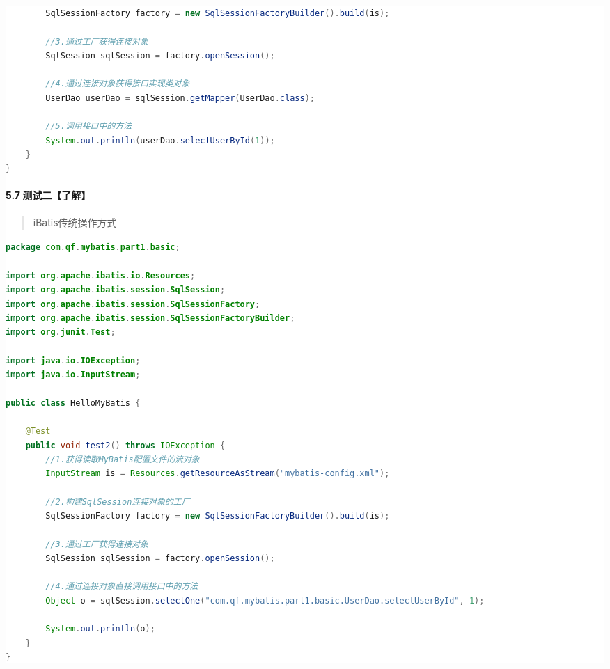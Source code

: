 ```java
        SqlSessionFactory factory = new SqlSessionFactoryBuilder().build(is);

        //3.通过工厂获得连接对象
        SqlSession sqlSession = factory.openSession();

        //4.通过连接对象获得接口实现类对象  
        UserDao userDao = sqlSession.getMapper(UserDao.class);

        //5.调用接口中的方法
        System.out.println(userDao.selectUserById(1));
    }
}
```



#### 5.7 测试二【了解】

> iBatis传统操作方式

```java
package com.qf.mybatis.part1.basic;

import org.apache.ibatis.io.Resources;
import org.apache.ibatis.session.SqlSession;
import org.apache.ibatis.session.SqlSessionFactory;
import org.apache.ibatis.session.SqlSessionFactoryBuilder;
import org.junit.Test;

import java.io.IOException;
import java.io.InputStream;

public class HelloMyBatis {

    @Test
    public void test2() throws IOException {
		//1.获得读取MyBatis配置文件的流对象
        InputStream is = Resources.getResourceAsStream("mybatis-config.xml");

        //2.构建SqlSession连接对象的工厂
        SqlSessionFactory factory = new SqlSessionFactoryBuilder().build(is);

        //3.通过工厂获得连接对象
        SqlSession sqlSession = factory.openSession();

        //4.通过连接对象直接调用接口中的方法
		Object o = sqlSession.selectOne("com.qf.mybatis.part1.basic.UserDao.selectUserById", 1);
      
      	System.out.println(o);
    }
}
```
